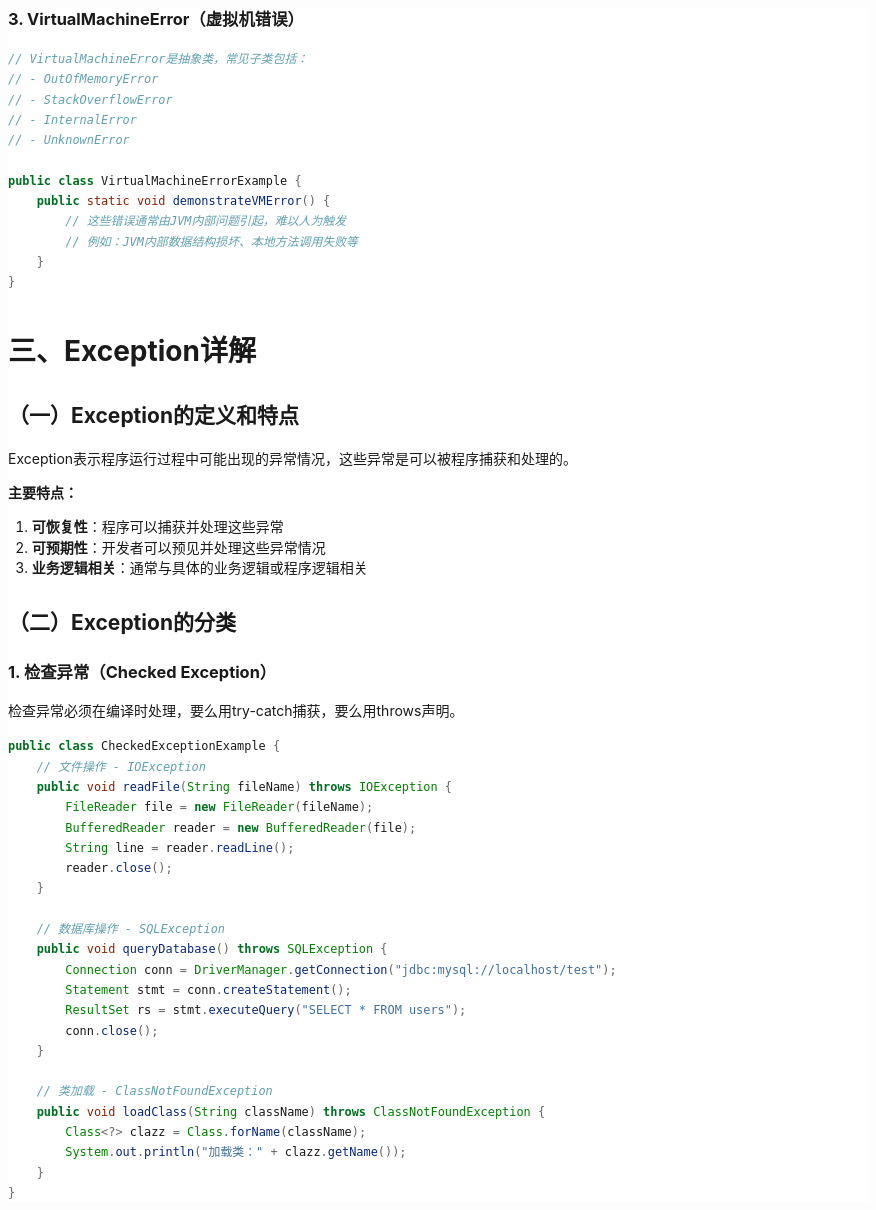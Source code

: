 ### 3. VirtualMachineError（虚拟机错误）

```java
// VirtualMachineError是抽象类，常见子类包括：
// - OutOfMemoryError
// - StackOverflowError  
// - InternalError
// - UnknownError

public class VirtualMachineErrorExample {
    public static void demonstrateVMError() {
        // 这些错误通常由JVM内部问题引起，难以人为触发
        // 例如：JVM内部数据结构损坏、本地方法调用失败等
    }
}
```

# 三、Exception详解

## （一）Exception的定义和特点

Exception表示程序运行过程中可能出现的异常情况，这些异常是可以被程序捕获和处理的。

**主要特点：**
1. **可恢复性**：程序可以捕获并处理这些异常
2. **可预期性**：开发者可以预见并处理这些异常情况
3. **业务逻辑相关**：通常与具体的业务逻辑或程序逻辑相关

## （二）Exception的分类

### 1. 检查异常（Checked Exception）

检查异常必须在编译时处理，要么用try-catch捕获，要么用throws声明。

```java
public class CheckedExceptionExample {
    // 文件操作 - IOException
    public void readFile(String fileName) throws IOException {
        FileReader file = new FileReader(fileName);
        BufferedReader reader = new BufferedReader(file);
        String line = reader.readLine();
        reader.close();
    }
    
    // 数据库操作 - SQLException
    public void queryDatabase() throws SQLException {
        Connection conn = DriverManager.getConnection("jdbc:mysql://localhost/test");
        Statement stmt = conn.createStatement();
        ResultSet rs = stmt.executeQuery("SELECT * FROM users");
        conn.close();
    }
    
    // 类加载 - ClassNotFoundException
    public void loadClass(String className) throws ClassNotFoundException {
        Class<?> clazz = Class.forName(className);
        System.out.println("加载类：" + clazz.getName());
    }
}
```
